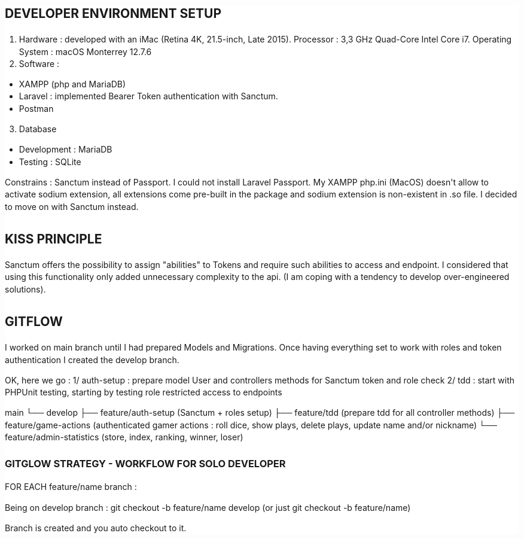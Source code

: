 
## DEVELOPER ENVIRONMENT SETUP
1) Hardware : developed with an iMac (Retina 4K, 21.5-inch, Late 2015). Processor : 3,3 GHz Quad-Core Intel Core i7. Operating System : macOS Monterrey 12.7.6
2) Software :
- XAMPP (php and MariaDB)
- Laravel : implemented Bearer Token authentication with Sanctum.
- Postman
3) Database
- Development : MariaDB
- Testing : SQLite

Constrains : Sanctum instead of Passport.
I could not install Laravel Passport. My XAMPP php.ini (MacOS) doesn't allow to activate sodium extension, all extensions come pre-built in the package and sodium extension is non-existent in .so file.
I decided to move on with Sanctum instead.

## KISS PRINCIPLE

Sanctum offers the possibility to assign "abilities" to Tokens and require such abilities to access and endpoint. I considered that using this functionality only added unnecessary complexity to the api.
(I am coping with a tendency to develop over-engineered solutions).

## GITFLOW

I worked on main branch until I had prepared Models and Migrations.
Once having everything set to work with roles and token authentication I created the develop branch.

OK, here we go :
1/ auth-setup : prepare model User and controllers methods for Sanctum token and role check
2/ tdd : start with PHPUnit testing, starting by testing role restricted access to endpoints

main
└── develop
    ├── feature/auth-setup          (Sanctum + roles setup)
    ├── feature/tdd                 (prepare tdd for all controller methods)
    ├── feature/game-actions       (authenticated gamer actions : roll dice, show plays, delete plays, update name and/or nickname)
    └── feature/admin-statistics    (store, index, ranking, winner, loser)


### GITGLOW STRATEGY - WORKFLOW FOR SOLO DEVELOPER

FOR EACH feature/name branch :

Being on develop branch :
git checkout -b feature/name develop
(or just git checkout -b feature/name)

Branch is created and you auto checkout to it.
